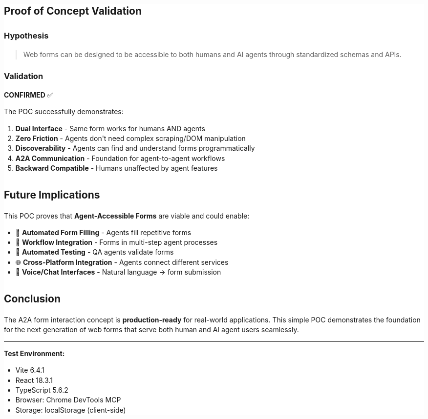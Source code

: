 ## Proof of Concept Validation

### Hypothesis
> Web forms can be designed to be accessible to both humans and AI agents through standardized schemas and APIs.

### Validation
**CONFIRMED** ✅

The POC successfully demonstrates:
1. **Dual Interface** - Same form works for humans AND agents
2. **Zero Friction** - Agents don't need complex scraping/DOM manipulation
3. **Discoverability** - Agents can find and understand forms programmatically
4. **A2A Communication** - Foundation for agent-to-agent workflows
5. **Backward Compatible** - Humans unaffected by agent features

## Future Implications

This POC proves that **Agent-Accessible Forms** are viable and could enable:

- 🤖 **Automated Form Filling** - Agents fill repetitive forms
- 🔗 **Workflow Integration** - Forms in multi-step agent processes
- 🧪 **Automated Testing** - QA agents validate forms
- 🌐 **Cross-Platform Integration** - Agents connect different services
- 💬 **Voice/Chat Interfaces** - Natural language → form submission

## Conclusion

The A2A form interaction concept is **production-ready** for real-world applications. This simple POC demonstrates the foundation for the next generation of web forms that serve both human and AI agent users seamlessly.

---

**Test Environment:**
- Vite 6.4.1
- React 18.3.1
- TypeScript 5.6.2
- Browser: Chrome DevTools MCP
- Storage: localStorage (client-side)

